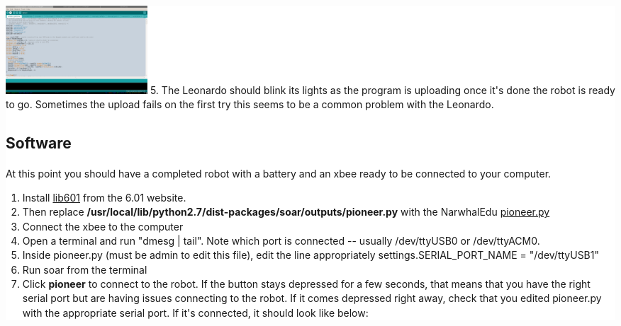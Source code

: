 <img src="images/upload.png" width="200px" style="width:200px">
5. The Leonardo should blink its lights as the program is uploading once it's done the robot is ready to go.  Sometimes the upload fails on the first try this seems to be a common problem with the Leonardo.

## Software

At this point you should have a completed robot with a battery and an xbee ready to be connected to your computer.

1. Install [lib601](https://github.com/mitocw/mit-6.01-NarwhalEdu-robot/blob/master/lib601.tar.gz) from the 6.01 website.
2. Then replace **/usr/local/lib/python2.7/dist-packages/soar/outputs/pioneer.py** with the NarwhalEdu [pioneer.py](https://github.com/mitocw/mit-6.01-NarwhalEdu-robot/blob/master/code/pioneer.py) 
3. Connect the xbee to the computer
4. Open a terminal and run "dmesg | tail". Note which port is connected -- usually /dev/ttyUSB0 or /dev/ttyACM0.
5. Inside pioneer.py (must be admin to edit this file), edit the line appropriately settings.SERIAL_PORT_NAME = "/dev/ttyUSB1"
6. Run soar from the terminal
7. Click **pioneer** to connect to the robot. If the button stays depressed for a few seconds, that means that you have the right serial port but are having issues connecting to the robot. If it comes depressed right away, check that you edited pioneer.py with the appropriate serial port. If it's connected, it should look like below:
